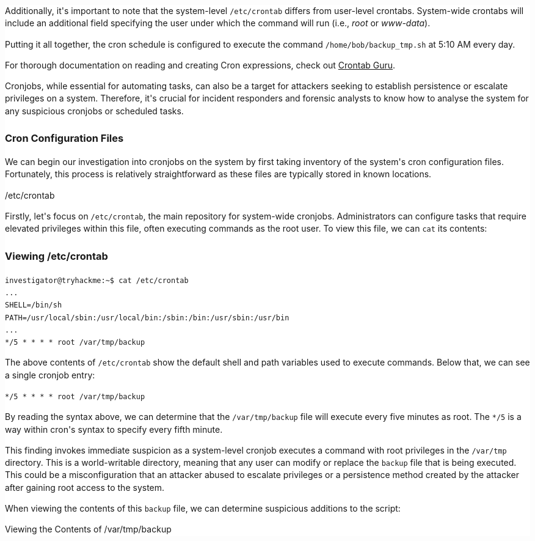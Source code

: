 Additionally, it's important to note that the system-level `/etc/crontab` differs from user-level crontabs. System-wide crontabs will include an additional field specifying the user under which the command will run (i.e., _root_ or _www-data_).

Putting it all together, the cron schedule is configured to execute the command `/home/bob/backup_tmp.sh` at 5:10 AM every day.

For thorough documentation on reading and creating Cron expressions, check out [Crontab Guru](https://crontab.guru/).

Cronjobs, while essential for automating tasks, can also be a target for attackers seeking to establish persistence or escalate privileges on a system. Therefore, it's crucial for incident responders and forensic analysts to know how to analyse the system for any suspicious cronjobs or scheduled tasks.

### Cron Configuration Files

We can begin our investigation into cronjobs on the system by first taking inventory of the system's cron configuration files. Fortunately, this process is relatively straightforward as these files are typically stored in known locations.

/etc/crontab

Firstly, let's focus on `/etc/crontab`, the main repository for system-wide cronjobs. Administrators can configure tasks that require elevated privileges within this file, often executing commands as the root user. To view this file, we can `cat` its contents:

### Viewing /etc/crontab

```shell-session
investigator@tryhackme:~$ cat /etc/crontab
...
SHELL=/bin/sh
PATH=/usr/local/sbin:/usr/local/bin:/sbin:/bin:/usr/sbin:/usr/bin
...
*/5 * * * * root /var/tmp/backup
```

The above contents of `/etc/crontab` show the default shell and path variables used to execute commands. Below that, we can see a single cronjob entry:

`*/5 * * * * root /var/tmp/backup`

By reading the syntax above, we can determine that the `/var/tmp/backup` file will execute every five minutes as root. The `*/5` is a way within cron's syntax to specify every fifth minute.

This finding invokes immediate suspicion as a system-level cronjob executes a command with root privileges in the `/var/tmp` directory. This is a world-writable directory, meaning that any user can modify or replace the `backup` file that is being executed. This could be a misconfiguration that an attacker abused to escalate privileges or a persistence method created by the attacker after gaining root access to the system.

When viewing the contents of this `backup` file, we can determine suspicious additions to the script:

Viewing the Contents of /var/tmp/backup
